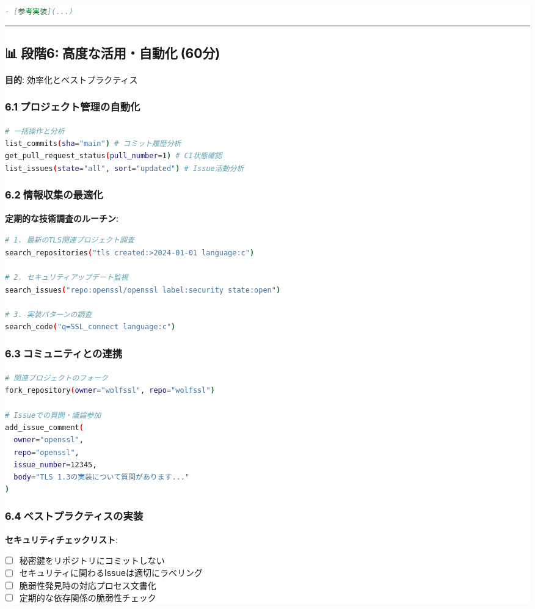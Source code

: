 ```markdown
- [参考実装](...)
```

---

## 📊 段階6: 高度な活用・自動化 (60分)

**目的**: 効率化とベストプラクティス

### 6.1 プロジェクト管理の自動化

```bash
# 一括操作と分析
list_commits(sha="main") # コミット履歴分析
get_pull_request_status(pull_number=1) # CI状態確認
list_issues(state="all", sort="updated") # Issue活動分析
```

### 6.2 情報収集の最適化

**定期的な技術調査のルーチン**:

```bash
# 1. 最新のTLS関連プロジェクト調査
search_repositories("tls created:>2024-01-01 language:c")

# 2. セキュリティアップデート監視
search_issues("repo:openssl/openssl label:security state:open")

# 3. 実装パターンの調査
search_code("q=SSL_connect language:c")
```

### 6.3 コミュニティとの連携

```bash
# 関連プロジェクトのフォーク
fork_repository(owner="wolfssl", repo="wolfssl")

# Issueでの質問・議論参加
add_issue_comment(
  owner="openssl",
  repo="openssl", 
  issue_number=12345,
  body="TLS 1.3の実装について質問があります..."
)
```

### 6.4 ベストプラクティスの実装

**セキュリティチェックリスト**:

- [ ] 秘密鍵をリポジトリにコミットしない
- [ ] セキュリティに関わるIssueは適切にラベリング
- [ ] 脆弱性発見時の対応プロセス文書化
- [ ] 定期的な依存関係の脆弱性チェック
